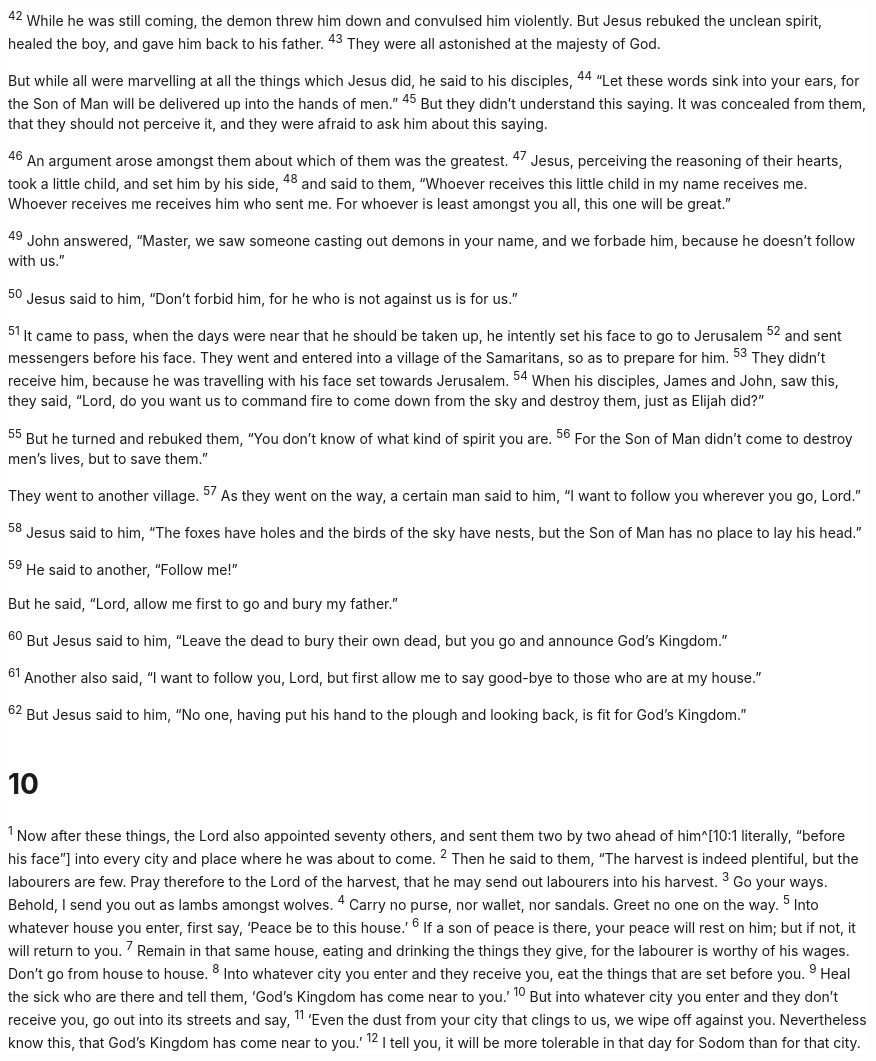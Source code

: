 <sup>42</sup> While he was still coming, the demon threw him down and convulsed him violently. But Jesus rebuked the unclean spirit, healed the boy, and gave him back to his father. <sup>43</sup> They were all astonished at the majesty of God. 

But while all were marvelling at all the things which Jesus did, he said to his disciples, <sup>44</sup> “Let these words sink into your ears, for the Son of Man will be delivered up into the hands of men.” <sup>45</sup> But they didn’t understand this saying. It was concealed from them, that they should not perceive it, and they were afraid to ask him about this saying. 

<sup>46</sup> An argument arose amongst them about which of them was the greatest. <sup>47</sup> Jesus, perceiving the reasoning of their hearts, took a little child, and set him by his side, <sup>48</sup> and said to them, “Whoever receives this little child in my name receives me. Whoever receives me receives him who sent me. For whoever is least amongst you all, this one will be great.” 

<sup>49</sup> John answered, “Master, we saw someone casting out demons in your name, and we forbade him, because he doesn’t follow with us.” 

<sup>50</sup> Jesus said to him, “Don’t forbid him, for he who is not against us is for us.” 

<sup>51</sup> It came to pass, when the days were near that he should be taken up, he intently set his face to go to Jerusalem <sup>52</sup> and sent messengers before his face. They went and entered into a village of the Samaritans, so as to prepare for him. <sup>53</sup> They didn’t receive him, because he was travelling with his face set towards Jerusalem. <sup>54</sup> When his disciples, James and John, saw this, they said, “Lord, do you want us to command fire to come down from the sky and destroy them, just as Elijah did?” 

<sup>55</sup> But he turned and rebuked them, “You don’t know of what kind of spirit you are. <sup>56</sup> For the Son of Man didn’t come to destroy men’s lives, but to save them.” 

They went to another village. <sup>57</sup> As they went on the way, a certain man said to him, “I want to follow you wherever you go, Lord.” 

<sup>58</sup> Jesus said to him, “The foxes have holes and the birds of the sky have nests, but the Son of Man has no place to lay his head.” 

<sup>59</sup> He said to another, “Follow me!” 

But he said, “Lord, allow me first to go and bury my father.” 

<sup>60</sup> But Jesus said to him, “Leave the dead to bury their own dead, but you go and announce God’s Kingdom.” 

<sup>61</sup> Another also said, “I want to follow you, Lord, but first allow me to say good-bye to those who are at my house.” 

<sup>62</sup> But Jesus said to him, “No one, having put his hand to the plough and looking back, is fit for God’s Kingdom.” 

# 10 
<sup>1</sup> Now after these things, the Lord also appointed seventy others, and sent them two by two ahead of him^[10:1 literally, “before his face”] into every city and place where he was about to come. <sup>2</sup> Then he said to them, “The harvest is indeed plentiful, but the labourers are few. Pray therefore to the Lord of the harvest, that he may send out labourers into his harvest. <sup>3</sup> Go your ways. Behold, I send you out as lambs amongst wolves. <sup>4</sup> Carry no purse, nor wallet, nor sandals. Greet no one on the way. <sup>5</sup> Into whatever house you enter, first say, ‘Peace be to this house.’ <sup>6</sup> If a son of peace is there, your peace will rest on him; but if not, it will return to you. <sup>7</sup> Remain in that same house, eating and drinking the things they give, for the labourer is worthy of his wages. Don’t go from house to house. <sup>8</sup> Into whatever city you enter and they receive you, eat the things that are set before you. <sup>9</sup> Heal the sick who are there and tell them, ‘God’s Kingdom has come near to you.’ <sup>10</sup> But into whatever city you enter and they don’t receive you, go out into its streets and say, <sup>11</sup> ‘Even the dust from your city that clings to us, we wipe off against you. Nevertheless know this, that God’s Kingdom has come near to you.’ <sup>12</sup> I tell you, it will be more tolerable in that day for Sodom than for that city. 
